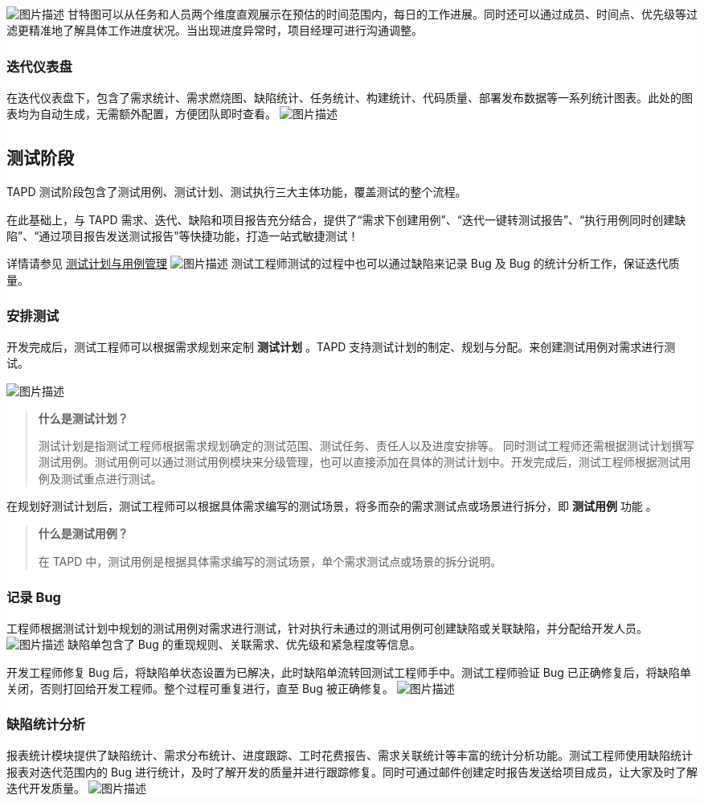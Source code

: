 ![图片描述](https://main.qcloudimg.com/raw/cea18b475106be5d392e17c4ce1ec48a.png)
甘特图可以从任务和人员两个维度直观展示在预估的时间范围内，每日的工作进展。同时还可以通过成员、时间点、优先级等过滤更精准地了解具体工作进度状况。当出现进度异常时，项目经理可进行沟通调整。

### 迭代仪表盘

在迭代仪表盘下，包含了需求统计、需求燃烧图、缺陷统计、任务统计、构建统计、代码质量、部署发布数据等一系列统计图表。此处的图表均为自动生成，无需额外配置，方便团队即时查看。
![图片描述](https://main.qcloudimg.com/raw/7e7e6b593bf1eeda5a20b905460d4c0d.png)

 
## 测试阶段

TAPD 测试阶段包含了测试用例、测试计划、测试执行三大主体功能，覆盖测试的整个流程。

在此基础上，与 TAPD 需求、迭代、缺陷和项目报告充分结合，提供了“需求下创建用例”、“迭代一键转测试报告”、“执行用例同时创建缺陷”、“通过项目报告发送测试报告”等快捷功能，打造一站式敏捷测试！

详情请参见 [测试计划与用例管理](https://www.tapd.cn/34048572/markdown_wikis/#1134048572001001221)
![图片描述](https://main.qcloudimg.com/raw/cc85670c2f20eaf4f00e7c04a1bf122e.png)
测试工程师测试的过程中也可以通过缺陷来记录 Bug 及 Bug 的统计分析工作，保证迭代质量。

 

### 安排测试
开发完成后，测试工程师可以根据需求规划来定制 **测试计划** 。TAPD 支持测试计划的制定、规划与分配。来创建测试用例对需求进行测试。

![图片描述](https://main.qcloudimg.com/raw/8338391743ee2fdcddb5cd50013c2f36.png)

> **什么是测试计划？**
>
> 测试计划是指测试工程师根据需求规划确定的测试范围、测试任务、责任人以及进度安排等。 同时测试工程师还需根据测试计划撰写测试用例。测试用例可以通过测试用例模块来分级管理，也可以直接添加在具体的测试计划中。开发完成后，测试工程师根据测试用例及测试重点进行测试。

在规划好测试计划后，测试工程师可以根据具体需求编写的测试场景，将多而杂的需求测试点或场景进行拆分，即 **测试用例** 功能 。

> **什么是测试用例？**
>
> 在 TAPD 中，测试用例是根据具体需求编写的测试场景，单个需求测试点或场景的拆分说明。

 

### 记录 Bug
工程师根据测试计划中规划的测试用例对需求进行测试，针对执行未通过的测试用例可创建缺陷或关联缺陷，并分配给开发人员。
![图片描述](https://main.qcloudimg.com/raw/8e10e0c4d5e6ccb057e1f81aeacd7d84.png)
缺陷单包含了 Bug 的重现规则、关联需求、优先级和紧急程度等信息。

开发工程师修复 Bug 后，将缺陷单状态设置为已解决，此时缺陷单流转回测试工程师手中。测试工程师验证 Bug 已正确修复后，将缺陷单关闭，否则打回给开发工程师。整个过程可重复进行，直至 Bug 被正确修复。
![图片描述](https://main.qcloudimg.com/raw/3b918d2c50e5718e77783b66ab4112f6.png)

 

### 缺陷统计分析

报表统计模块提供了缺陷统计、需求分布统计、进度跟踪、工时花费报告、需求关联统计等丰富的统计分析功能。测试工程师使用缺陷统计报表对迭代范围内的 Bug 进行统计，及时了解开发的质量并进行跟踪修复。同时可通过邮件创建定时报告发送给项目成员，让大家及时了解迭代开发质量。
![图片描述](https://main.qcloudimg.com/raw/61adf5768e038385774e806f614c8935.png)
